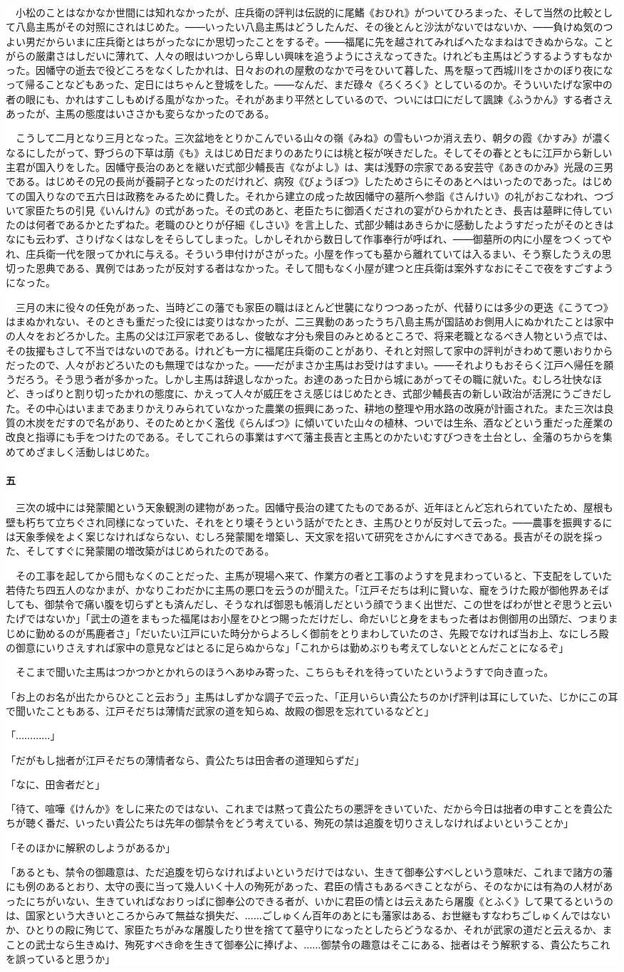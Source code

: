 　小松のことはなかなか世間には知れなかったが、庄兵衛の評判は伝説的に尾鰭《おひれ》がついてひろまった、そして当然の比較として八島主馬がその対照にされはじめた。――いったい八島主馬はどうしたんだ、その後とんと沙汰がないではないか、――負けぬ気のつよい男だからいまに庄兵衛とはちがったなにか思切ったことをするぞ。――福尾に先を越されてみればへたなまねはできぬからな。ことがらの厳粛さはしだいに薄れて、人々の眼はいつかしら卑しい興味を追うようにさえなってきた。けれども主馬はどうするようすもなかった。因幡守の逝去で役どころをなくしたかれは、日々おのれの屋敷のなかで弓をひいて暮した、馬を駆って西城川をさかのぼり夜になって帰ることなどもあった、定日にはちゃんと登城をした。――なんだ、まだ碌々《ろくろく》としているのか。そういいたげな家中の者の眼にも、かれはすこしもめげる風がなかった。それがあまり平然としているので、ついには口にだして諷諫《ふうかん》する者さえあったが、主馬の態度はいささかも変らなかったのである。

　こうして二月となり三月となった。三次盆地をとりかこんでいる山々の嶺《みね》の雪もいつか消え去り、朝夕の霞《かすみ》が濃くなるにしたがって、野づらの下草は萠《も》えはじめ日だまりのあたりには桃と桜が咲きだした。そしてその春とともに江戸から新しい主君が国入りをした。因幡守長治のあとを継いだ式部少輔長吉《ながよし》は、実は浅野の宗家である安芸守《あきのかみ》光晟の三男である。はじめその兄の長尚が養嗣子となったのだけれど、病歿《びょうぼつ》したためさらにそのあとへはいったのであった。はじめての国入りなので五六日は政務をみるために費した。それから建立の成った故因幡守の墓所へ参詣《さんけい》の礼がおこなわれ、つづいて家臣たちの引見《いんけん》の式があった。その式のあと、老臣たちに御酒くだされの宴がひらかれたとき、長吉は墓畔に侍していたのは何者であるかとたずねた。老職のひとりが仔細《しさい》を言上した、式部少輔はあきらかに感動したようすだったがそのときはなにも云わず、さりげなくはなしをそらしてしまった。しかしそれから数日して作事奉行が呼ばれ、――御墓所の内に小屋をつくってやれ、庄兵衛一代を限ってかれに与える。そういう申付けがさがった。小屋を作っても墓から離れていては入るまい、そう察したうえの思切った恩典である、異例ではあったが反対する者はなかった。そして間もなく小屋が建つと庄兵衛は案外すなおにそこで夜をすごすようになった。

　三月の末に役々の任免があった、当時どこの藩でも家臣の職はほとんど世襲になりつつあったが、代替りには多少の更迭《こうてつ》はまぬかれない、そのときも重だった役には変りはなかったが、二三異動のあったうち八島主馬が国詰めお側用人にぬかれたことは家中の人々をおどろかした。主馬の父は江戸家老であるし、俊敏な才分も衆目のみとめるところで、将来老職となるべき人物という点では、その抜擢もさして不当ではないのである。けれども一方に福尾庄兵衛のことがあり、それと対照して家中の評判がきわめて悪いおりからだったので、人々がおどろいたのも無理ではなかった。――だがまさか主馬はお受けはすまい。――それよりもおそらく江戸へ帰任を願うだろう。そう思う者が多かった。しかし主馬は辞退しなかった。お達のあった日から城にあがってその職に就いた。むしろ壮快なほど、きっぱりと割り切ったかれの態度に、かえって人々が威圧をさえ感じはじめたとき、式部少輔長吉の新しい政治が活溌にうごきだした。その中心はいままであまりかえりみられていなかった農業の振興にあった、耕地の整理や用水路の改廃が計画された。また三次は良質の木炭をだすので名があり、そのためとかく濫伐《らんばつ》に傾いていた山々の植林、ついでは生糸、酒などという重だった産業の改良と指導にも手をつけたのである。そしてこれらの事業はすべて藩主長吉と主馬とのかたいむすびつきを土台とし、全藩のちからを集めてめざましく活動しはじめた。



#### 五




　三次の城中には発蒙閣という天象観測の建物があった。因幡守長治の建てたものであるが、近年ほとんど忘れられていたため、屋根も壁も朽ちて立ちぐされ同様になっていた、それをとり壊そうという話がでたとき、主馬ひとりが反対して云った。――農事を振興するには天象季候をよく案じなければならない、むしろ発蒙閣を増築し、天文家を招いて研究をさかんにすべきである。長吉がその説を採った、そしてすぐに発蒙閣の増改築がはじめられたのである。

　その工事を起してから間もなくのことだった、主馬が現場へ来て、作業方の者と工事のようすを見まわっていると、下支配をしていた若侍たち四五人のなかまが、かなりこわだかに主馬の悪口を云うのが聞えた。「江戸そだちは利に賢いな、寵をうけた殿が御他界あそばしても、御禁令で痛い腹を切らずとも済んだし、そうなれば御恩も帳消しだという顔でうまく出世だ、この世をばわが世とぞ思うと云いたげではないか」「武士の道をまもった福尾はお小屋をひとつ賜っただけだし、命だいじと身をまもった者はお側御用の出頭だ、つまりまじめに勤めるのが馬鹿者さ」「だいたい江戸にいた時分からよろしく御前をとりまわしていたのさ、先殿でなければ当お上、なにしろ殿の御意にいりさえすれば家中の意見などはとるに足らぬからな」「これからは勤めぶりも考えてしないととんだことになるぞ」

　そこまで聞いた主馬はつかつかとかれらのほうへあゆみ寄った、こちらもそれを待っていたというようすで向き直った。

「お上のお名が出たからひとこと云おう」主馬はしずかな調子で云った、「正月いらい貴公たちのかげ評判は耳にしていた、じかにこの耳で聞いたこともある、江戸そだちは薄情だ武家の道を知らぬ、故殿の御恩を忘れているなどと」

「…………」

「だがもし拙者が江戸そだちの薄情者なら、貴公たちは田舎者の道理知らずだ」

「なに、田舎者だと」

「待て、喧嘩《けんか》をしに来たのではない、これまでは黙って貴公たちの悪評をきいていた、だから今日は拙者の申すことを貴公たちが聴く番だ、いったい貴公たちは先年の御禁令をどう考えている、殉死の禁は追腹を切りさえしなければよいということか」

「そのほかに解釈のしようがあるか」

「あるとも、禁令の御趣意は、ただ追腹を切らなければよいというだけではない、生きて御奉公すべしという意味だ、これまで諸方の藩にも例のあるとおり、太守の喪に当って幾人いく十人の殉死があった、君臣の情さもあるべきことながら、そのなかには有為の人材があったにちがいない、生きていればなおりっぱに御奉公のできる者が、いかに君臣の情とは云えあたら屠腹《とふく》して果てるというのは、国家という大きいところからみて無益な損失だ、……ごしゅくん百年のあとにも藩家はある、お世継もすなわちごしゅくんではないか、ひとりの殿に殉じて、家臣たちがみな屠腹したり世を捨てて墓守りになったとしたらどうなるか、それが武家の道だと云えるか、まことの武士なら生きぬけ、殉死すべき命を生きて御奉公に捧げよ、……御禁令の趣意はそこにある、拙者はそう解釈する、貴公たちこれを誤っていると思うか」
